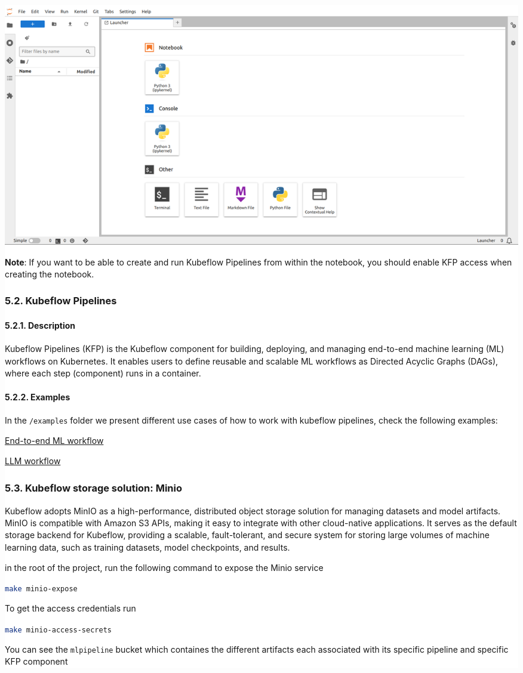 ![notebook](/assets/%20notebooks%202.png)

**Note**: If you want to be able to create and run Kubeflow Pipelines from within the notebook, you should enable KFP access when creating the notebook.

### 5.2. Kubeflow Pipelines
#### 5.2.1. Description
Kubeflow Pipelines (KFP) is the Kubeflow component for building, deploying, and managing end-to-end machine learning (ML) workflows on Kubernetes. It enables users to define reusable and scalable ML workflows as Directed Acyclic Graphs (DAGs), where each step (component) runs in a container.
#### 5.2.2. Examples
In the `/examples` folder we present different use cases of how to work with kubeflow pipelines, check the following examples:

[End-to-end ML workflow](/examples/end-to-end_ml_workflow/) 

[LLM workflow](/examples/llm_workflow/)
### 5.3. Kubeflow storage solution: Minio

Kubeflow adopts MinIO as a high-performance, distributed object storage solution for managing datasets and model artifacts. MinIO is compatible with Amazon S3 APIs, making it easy to integrate with other cloud-native applications. It serves as the default storage backend for Kubeflow, providing a scalable, fault-tolerant, and secure system for storing large volumes of machine learning data, such as training datasets, model checkpoints, and results.

in the root of the project, run the following command to expose the Minio service
```bash
make minio-expose
```
To get the access credentials run
```bash
make minio-access-secrets
```
You can see the `mlpipeline` bucket which containes the different artifacts each associated with its specific pipeline and specific KFP component
